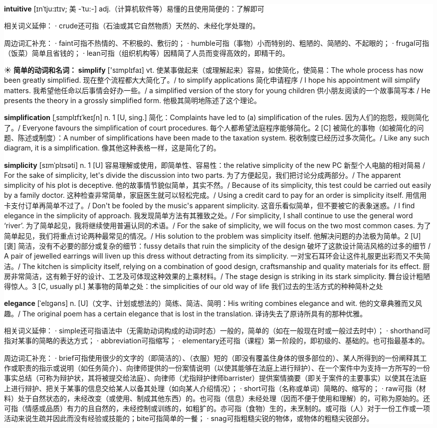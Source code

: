 <span class="vocabulary">**intuitive**</span> [ɪnˈtju:ɪtɪv; 美 -ˈtu:-]
<span class="definition">adj.（计算机软件等）易懂的且使用简便的：</span>了解即可

相关词义延伸：
· crude还可指（石油或其它自然物质）天然的、未经化学处理的。

周边词汇补充：
· faint可指不热情的、不积极的、敷衍的；
· humble可指（事物）小而特别的、粗陋的、简陋的、不起眼的；
· frugal可指（饭菜）简单且省钱的；
· lean可指（组织机构等）因精简了人员而变得高效的，即精干的。

☀ <span class="category">**简单的动词和名词：**</span>
<span class="vocabulary">**simplify**</span> ['sɪmplɪfaɪ] 
<span class="definition">vt. 使某事做起来（或理解起来）容易，如使简化，使简易：</span>The whole process has now been greatly simplified. 现在整个流程都大大简化了。/ to simplify applications 简化申请程序 / I hope his appointment will simplify matters. 我希望他任命以后事情会好办一些。/ a simplified version of the story for young children 供小朋友阅读的一个故事简写本 / He presents the theory in a grossly simplified form. 他极其简明地陈述了这个理论。
           
<span class="vocabulary">**simplification**</span> [ˌsɪmplɪfɪˈkeɪʃn]
<span class="definition">n. 1 [U, sing.] 简化：</span>Complaints have led to (a) simplification of the rules. 因为人们的抱怨，规则简化了。/ Everyone favours the simplification of court procedures. 每个人都希望法庭程序能够简化。<span class="definition">2 [C] 被简化的事物（如被简化的问题、陈述或制度）：</span>A number of simplifications have been made to the taxation system. 税收制度已经历过多次简化。/ Like any such diagram, it is a simplification. 像其他这种表格一样，这是简化了的。
           
<span class="vocabulary">**simplicity**</span> [sɪmˈplɪsəti]
<span class="definition">n. 1 [U] 容易理解或使用，即简单性、容易性：</span>the relative simplicity of the new PC 新型个人电脑的相对简易 / For the sake of simplicity, let's divide the discussion into two parts. 为了方便起见，我们把讨论分成两部分。/ The apparent simplicity of his plot is deceptive. 他的故事情节貌似简单，其实不然。/ Because of its simplicity, this test could be carried out easily by a family doctor. 这种检查非常简单，家庭医生就可以轻松完成。/ Using a credit card to pay for an order is simplicity itself. 用信用卡支付订单再简单不过了。/ Don't be fooled by the music's apparent simplicity. 这音乐看似简单，但不要被它的表象迷惑。/ I find elegance in the simplicity of approach. 我发现简单方法有其雅致之处。/ For simplicity, I shall continue to use the general word ‘river’. 为了简单起见，我将继续使用普遍认同的术语。/ For the sake of simplicity, we will focus on the two most common cases. 为了简单起见，我们将重点讨论两种最常见的情况。/ His solution to the problem was simplicity itself. 他解决问题的办法极为简单。<span class="definition">2 [U] [褒] 简洁，没有不必要的部分或复杂的细节：</span>fussy details that ruin the simplicity of the design 破坏了这款设计简洁风格的过多的细节 / A pair of jewelled earrings will liven up this dress without detracting from its simplicity. 一对宝石耳环会让这件礼服更出彩而又不失简洁。/ The kitchen is simplicity itself, relying on a combination of good design, craftsmanship and quality materials for its effect. 厨房非常简洁，这有赖于好的设计、工艺及可体现这种效果的上乘材料。/ The stage design is striking in its stark simplicity. 舞台设计粗陋得惊人。<span class="definition">3 [C, usually pl.] 某事物的简单之处：</span>the simplicities of our old way of life 我们过去的生活方式的种种简朴之处

<span class="vocabulary">**elegance**</span> [ˈelɪgəns]
<span class="definition">n. [U]（文字、计划或想法的）简练、简洁、简明：</span>His writing combines elegance and wit. 他的文章典雅而又风趣。/ The original poem has a certain elegance that is lost in the translation. 译诗失去了原诗所具有的那种优雅。

相关词义延伸：
· simple还可指语法中（无需助动词构成的动词时态）一般的，简单的（如在一般现在时或一般过去时中）；
· shorthand可指对某事的简略的表达方式；
· abbreviation可指缩写；
· elementary还可指（课程）第一阶段的，即初级的、基础的。也可指最基本的。

周边词汇补充：
· brief可指使用很少的文字的（即简洁的）、（衣服）短的（即没有覆盖住身体的很多部位的）、某人所得到的一份阐释其工作或职责的指示或说明（如任务简介）、向律师提供的一份案情说明（以使其能够在法庭上进行辩护）、在一个案件中为支持一方所写的一份事实总结（可称为辩护状，其将被提交给法庭）、向律师（尤指辩护律师barrister）提供案情摘要（即关于案件的主要事实）以使其在法庭上进行辩护、把关于某事的信息交给某人以备其处理（如向某人介绍情况）；
· short可指（名称或单词）简略的、缩写的；
· raw可指（材料）处于自然状态的，未经改变（或使用、制成其他东西）的。也可指（信息）未经处理（因而不便于使用和理解）的，可称为原始的。还可指（情感或品质）有力的且自然的，未经控制或训练的，如粗犷的。亦可指（食物）生的，未烹制的。或可指（人）对于一份工作或一项活动来说生疏并因此而没有经验或技能的；bite可指简单的一餐；
· snag可指粗糙尖锐的物体，或物体的粗糙尖锐部分。
